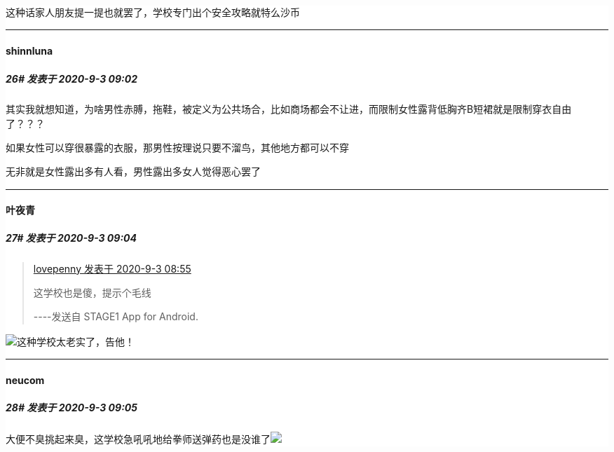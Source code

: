 


这种话家人朋友提一提也就罢了，学校专门出个安全攻略就特么沙币







*****

####  shinnluna  
##### 26#       发表于 2020-9-3 09:02




其实我就想知道，为啥男性赤膊，拖鞋，被定义为公共场合，比如商场都会不让进，而限制女性露背低胸齐B短裙就是限制穿衣自由了？？？


如果女性可以穿很暴露的衣服，那男性按理说只要不溜鸟，其他地方都可以不穿


无非就是女性露出多有人看，男性露出多女人觉得恶心罢了







*****

####  叶夜青  
##### 27#       发表于 2020-9-3 09:04



<blockquote><a href="httphttps://bbs.saraba1st.com/2b/forum.php?mod=redirect&amp;goto=findpost&amp;pid=48625864&amp;ptid=1957906" target="_blank">lovepenny 发表于 2020-9-3 08:55</a>

这学校也是傻，提示个毛线


----发送自 STAGE1 App for Android.</blockquote>
<img src="https://static.saraba1st.com/image/smiley/face2017/065.png" referrerpolicy="no-referrer">这种学校太老实了，告他！







*****

####  neucom  
##### 28#       发表于 2020-9-3 09:05




大便不臭挑起来臭，这学校急吼吼地给拳师送弹药也是没谁了<img src="https://static.saraba1st.com/image/smiley/face2017/048.png" referrerpolicy="no-referrer">






